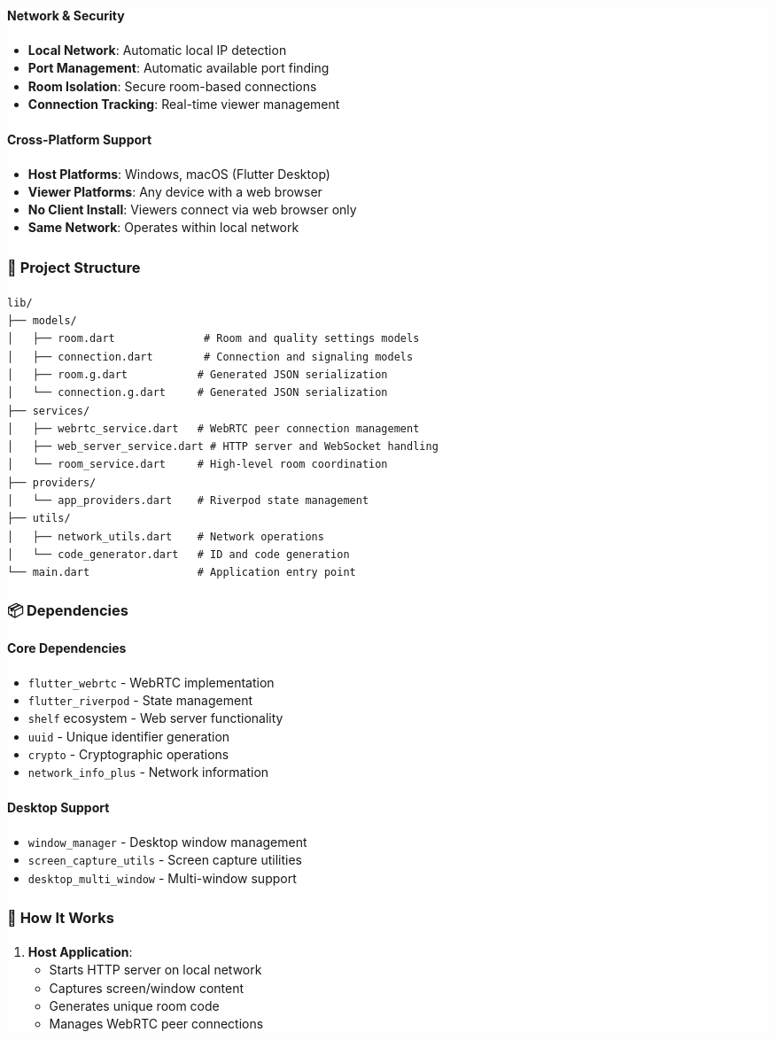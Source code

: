 #### Network & Security
- **Local Network**: Automatic local IP detection
- **Port Management**: Automatic available port finding
- **Room Isolation**: Secure room-based connections
- **Connection Tracking**: Real-time viewer management

#### Cross-Platform Support
- **Host Platforms**: Windows, macOS (Flutter Desktop)
- **Viewer Platforms**: Any device with a web browser
- **No Client Install**: Viewers connect via web browser only
- **Same Network**: Operates within local network

### 📁 **Project Structure**

```
lib/
├── models/
│   ├── room.dart              # Room and quality settings models
│   ├── connection.dart        # Connection and signaling models
│   ├── room.g.dart           # Generated JSON serialization
│   └── connection.g.dart     # Generated JSON serialization
├── services/
│   ├── webrtc_service.dart   # WebRTC peer connection management
│   ├── web_server_service.dart # HTTP server and WebSocket handling
│   └── room_service.dart     # High-level room coordination
├── providers/
│   └── app_providers.dart    # Riverpod state management
├── utils/
│   ├── network_utils.dart    # Network operations
│   └── code_generator.dart   # ID and code generation
└── main.dart                 # Application entry point
```

### 📦 **Dependencies**

#### Core Dependencies
- `flutter_webrtc` - WebRTC implementation
- `flutter_riverpod` - State management
- `shelf` ecosystem - Web server functionality
- `uuid` - Unique identifier generation
- `crypto` - Cryptographic operations
- `network_info_plus` - Network information

#### Desktop Support
- `window_manager` - Desktop window management
- `screen_capture_utils` - Screen capture utilities
- `desktop_multi_window` - Multi-window support

### 🚀 **How It Works**

1. **Host Application**: 
   - Starts HTTP server on local network
   - Captures screen/window content
   - Generates unique room code
   - Manages WebRTC peer connections
